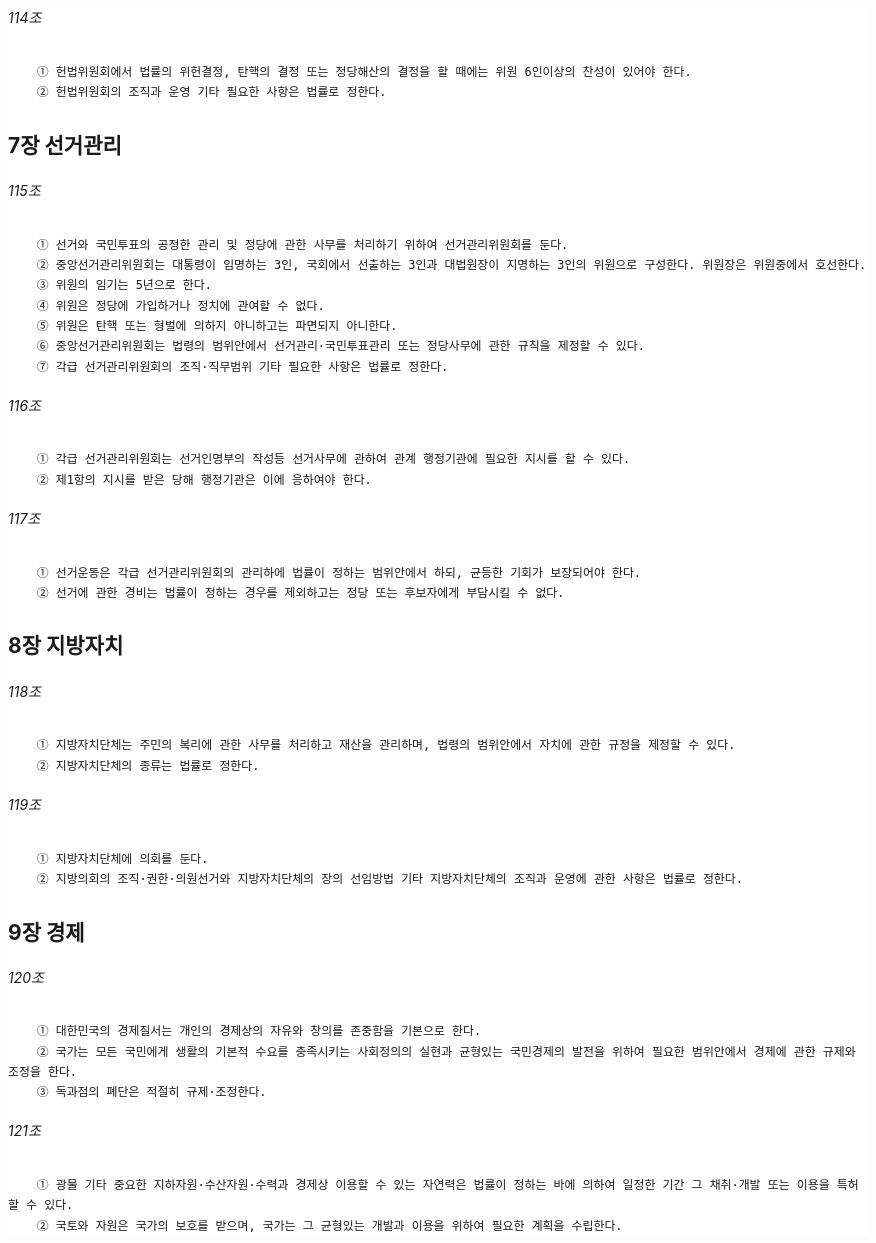 ###### 114조 
```
	① 헌법위원회에서 법률의 위헌결정, 탄핵의 결정 또는 정당해산의 결정을 할 때에는 위원 6인이상의 찬성이 있어야 한다.
	② 헌법위원회의 조직과 운영 기타 필요한 사항은 법률로 정한다.
```

## 7장 선거관리
###### 115조 
```
	① 선거와 국민투표의 공정한 관리 및 정당에 관한 사무를 처리하기 위하여 선거관리위원회를 둔다.
	② 중앙선거관리위원회는 대통령이 임명하는 3인, 국회에서 선출하는 3인과 대법원장이 지명하는 3인의 위원으로 구성한다. 위원장은 위원중에서 호선한다.
	③ 위원의 임기는 5년으로 한다.
	④ 위원은 정당에 가입하거나 정치에 관여할 수 없다.
	⑤ 위원은 탄핵 또는 형벌에 의하지 아니하고는 파면되지 아니한다.
	⑥ 중앙선거관리위원회는 법령의 범위안에서 선거관리·국민투표관리 또는 정당사무에 관한 규칙을 제정할 수 있다.
	⑦ 각급 선거관리위원회의 조직·직무범위 기타 필요한 사항은 법률로 정한다.
```

###### 116조 
```
	① 각급 선거관리위원회는 선거인명부의 작성등 선거사무에 관하여 관계 행정기관에 필요한 지시를 할 수 있다.
	② 제1항의 지시를 받은 당해 행정기관은 이에 응하여야 한다.
```

###### 117조 
```
	① 선거운동은 각급 선거관리위원회의 관리하에 법률이 정하는 범위안에서 하되, 균등한 기회가 보장되어야 한다.
	② 선거에 관한 경비는 법률이 정하는 경우를 제외하고는 정당 또는 후보자에게 부담시킬 수 없다.
```

## 8장 지방자치
###### 118조 
```
	① 지방자치단체는 주민의 복리에 관한 사무를 처리하고 재산을 관리하며, 법령의 범위안에서 자치에 관한 규정을 제정할 수 있다.
	② 지방자치단체의 종류는 법률로 정한다.
```

###### 119조 
```
	① 지방자치단체에 의회를 둔다.
	② 지방의회의 조직·권한·의원선거와 지방자치단체의 장의 선임방법 기타 지방자치단체의 조직과 운영에 관한 사항은 법률로 정한다.
```

## 9장 경제
###### 120조 
```
	① 대한민국의 경제질서는 개인의 경제상의 자유와 창의를 존중함을 기본으로 한다.
	② 국가는 모든 국민에게 생활의 기본적 수요를 충족시키는 사회정의의 실현과 균형있는 국민경제의 발전을 위하여 필요한 범위안에서 경제에 관한 규제와 조정을 한다.
	③ 독과점의 폐단은 적절히 규제·조정한다.
```

###### 121조 
```
	① 광물 기타 중요한 지하자원·수산자원·수력과 경제상 이용할 수 있는 자연력은 법률이 정하는 바에 의하여 일정한 기간 그 채취·개발 또는 이용을 특허할 수 있다.
	② 국토와 자원은 국가의 보호를 받으며, 국가는 그 균형있는 개발과 이용을 위하여 필요한 계획을 수립한다.
```
